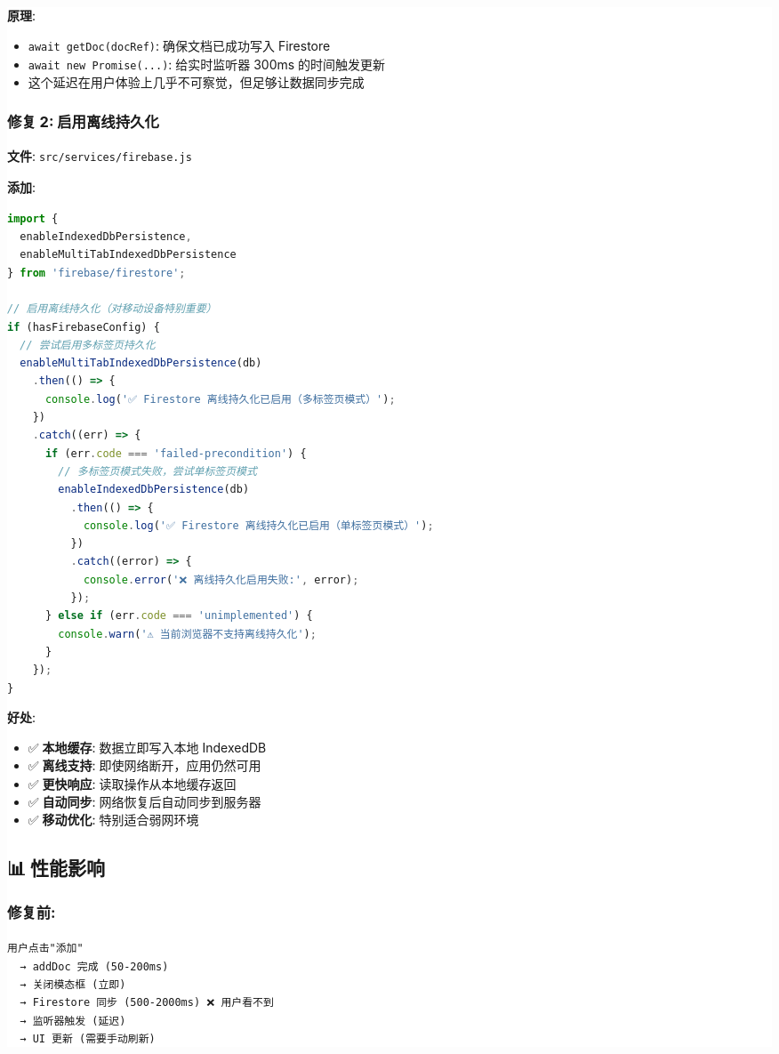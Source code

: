 ```javascript
```

**原理**:
- `await getDoc(docRef)`: 确保文档已成功写入 Firestore
- `await new Promise(...)`: 给实时监听器 300ms 的时间触发更新
- 这个延迟在用户体验上几乎不可察觉，但足够让数据同步完成

### 修复 2: 启用离线持久化

**文件**: `src/services/firebase.js`

**添加**:
```javascript
import { 
  enableIndexedDbPersistence, 
  enableMultiTabIndexedDbPersistence 
} from 'firebase/firestore';

// 启用离线持久化（对移动设备特别重要）
if (hasFirebaseConfig) {
  // 尝试启用多标签页持久化
  enableMultiTabIndexedDbPersistence(db)
    .then(() => {
      console.log('✅ Firestore 离线持久化已启用（多标签页模式）');
    })
    .catch((err) => {
      if (err.code === 'failed-precondition') {
        // 多标签页模式失败，尝试单标签页模式
        enableIndexedDbPersistence(db)
          .then(() => {
            console.log('✅ Firestore 离线持久化已启用（单标签页模式）');
          })
          .catch((error) => {
            console.error('❌ 离线持久化启用失败:', error);
          });
      } else if (err.code === 'unimplemented') {
        console.warn('⚠️ 当前浏览器不支持离线持久化');
      }
    });
}
```

**好处**:
- ✅ **本地缓存**: 数据立即写入本地 IndexedDB
- ✅ **离线支持**: 即使网络断开，应用仍然可用
- ✅ **更快响应**: 读取操作从本地缓存返回
- ✅ **自动同步**: 网络恢复后自动同步到服务器
- ✅ **移动优化**: 特别适合弱网环境

## 📊 性能影响

### 修复前:
```
用户点击"添加" 
  → addDoc 完成 (50-200ms)
  → 关闭模态框 (立即)
  → Firestore 同步 (500-2000ms) ❌ 用户看不到
  → 监听器触发 (延迟)
  → UI 更新 (需要手动刷新)
```

